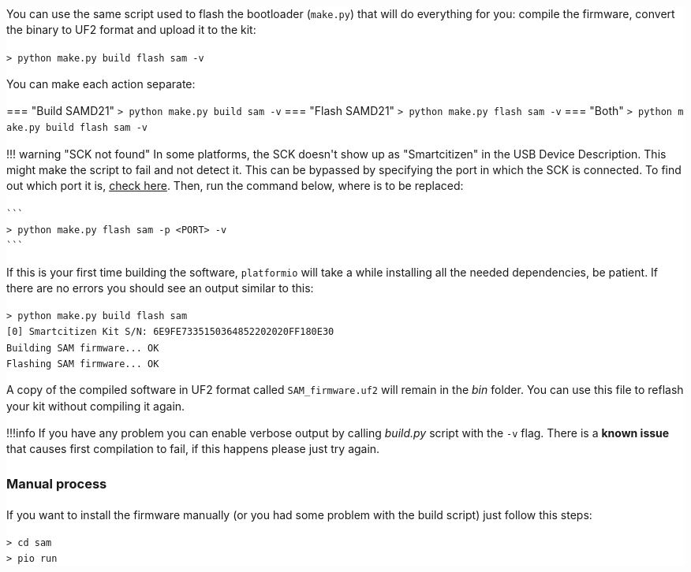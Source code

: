 You can use the same script used to flash the bootloader (`make.py`) that will do everything for you: compile the firmware, convert the binary to UF2 format and upload it to the kit:

```
> python make.py build flash sam -v
```

You can make each action separate:

=== "Build SAMD21"
    ```
    > python make.py build sam -v
    ```
=== "Flash SAMD21"
    ```
    > python make.py flash sam -v
    ```
=== "Both"
    ```
    > python make.py build flash sam -v
    ```

!!! warning "SCK not found"
	In some platforms, the SCK doesn't show up as "Smartcitizen" in the USB Device Description. This might make the script to fail and not detect it. This can be bypassed by specifying the port in which the SCK is connected. To find out which port it is, [check here](#finding-the-port). Then, run the command below, where <PORT> is to be replaced:

	```
	> python make.py flash sam -p <PORT> -v
	```

If this is your first time building the software, `platformio` will take a while installing all the needed dependencies, be patient. If there are no errors you should see an output similar to this:

```
> python make.py build flash sam
[0] Smartcitizen Kit S/N: 6E9FE7335150364852202020FF180E30
Building SAM firmware... OK
Flashing SAM firmware... OK
```

A copy of the compiled software in UF2 format called `SAM_firmware.uf2` will remain in the _bin_ folder. You can use this file to reflash your kit without compiling it again.

!!!info
	If you have any problem you can enable verbose output by calling _build.py_ script with the `-v` flag. There is a **known issue** that causes first compilation to fail, if this happens please just try again.

### Manual process

If you want to install the firmware manually (or you had some problem with the build script) just follow this steps:

```
> cd sam
> pio run
```
